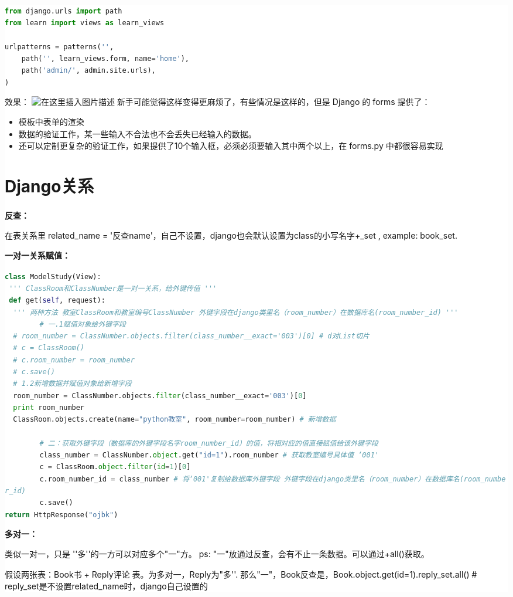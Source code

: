 ```python
from django.urls import path
from learn import views as learn_views
 
urlpatterns = patterns('',
    path('', learn_views.form, name='home'),
    path('admin/', admin.site.urls),
)
```
效果：
![在这里插入图片描述](http://blog.cdn.ionluo.cn/blog/20200104182128321.png)
新手可能觉得这样变得更麻烦了，有些情况是这样的，但是 Django 的 forms 提供了：
- 模板中表单的渲染
- 数据的验证工作，某一些输入不合法也不会丢失已经输入的数据。
- 还可以定制更复杂的验证工作，如果提供了10个输入框，必须必须要输入其中两个以上，在 forms.py 中都很容易实现



# Django关系

**反查：**

在表关系里 related_name = '反查name'，自己不设置，django也会默认设置为class的小写名字+_set , example: book_set.

**一对一关系赋值：**
```python
class ModelStudy(View):
 ''' ClassRoom和ClassNumber是一对一关系，给外键传值 '''
 def get(self, request):
  ''' 两种方法 教室ClassRoom和教室编号ClassNumber 外键字段在django类里名（room_number）在数据库名(room_number_id) '''
　　　　　# 一.1赋值对象给外键字段
  # room_number = ClassNumber.objects.filter(class_number__exact='003')[0] # d对List切片
  # c = ClassRoom()
  # c.room_number = room_number
  # c.save()
  # 1.2新增数据并赋值对象给新增字段
  room_number = ClassNumber.objects.filter(class_number__exact='003')[0]
  print room_number
  ClassRoom.objects.create(name="python教室", room_number=room_number) # 新增数据
 
　　　　　# 二：获取外键字段（数据库的外键字段名字room_number_id）的值，将相对应的值直接赋值给该外键字段
　　　　　class_number = ClassNumber.object.get("id=1").room_number # 获取教室编号具体值 ‘001'
　　　　　c = ClassRoom.object.filter(id=1)[0]
　　　　　c.room_number_id = class_number # 将‘001'复制给数据库外键字段 外键字段在django类里名（room_number）在数据库名(room_number_id)
　　　　　c.save()
return HttpResponse("ojbk")
```

**多对一：**

类似一对一，只是 ''多''的一方可以对应多个"一"方。 ps: "一"放通过反查，会有不止一条数据。可以通过+all()获取。

假设两张表：Book书 + Reply评论 表。为多对一，Reply为"多''. 那么"一"，Book反查是，Book.object.get(id=1).reply_set.all() # reply_set是不设置related_name时，django自己设置的
